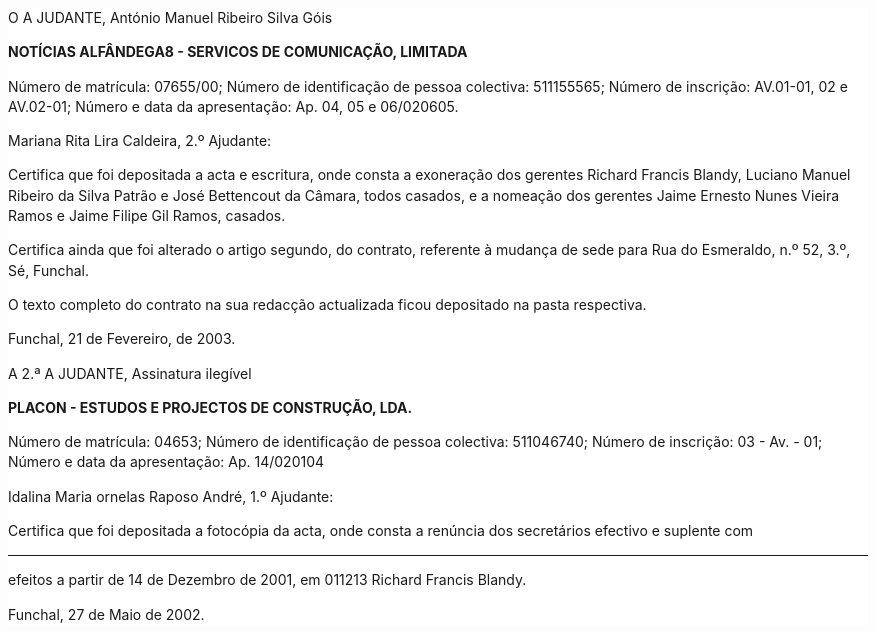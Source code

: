 O A JUDANTE, António Manuel Ribeiro Silva Góis


**NOTÍCIAS ALFÂNDEGA8 - SERVICOS DE
COMUNICAÇÃO, LIMITADA**


Número de matrícula: 07655/00;
Número de identificação de pessoa colectiva: 511155565;
Número de inscrição: AV.01-01, 02 e AV.02-01;
Número e data da apresentação: Ap. 04, 05 e 06/020605.


Mariana Rita Lira Caldeira, 2.º Ajudante:


Certifica que foi depositada a acta e escritura, onde consta
a exoneração dos gerentes Richard Francis Blandy, Luciano
Manuel Ribeiro da Silva Patrão e José Bettencout da
Câmara, todos casados, e a nomeação dos gerentes Jaime
Ernesto Nunes Vieira Ramos e Jaime Filipe Gil Ramos,
casados.


Certifica ainda que foi alterado o artigo segundo, do
contrato, referente à mudança de sede para Rua do
Esmeraldo, n.º 52, 3.º, Sé, Funchal.


O texto completo do contrato na sua redacção actualizada
ficou depositado na pasta respectiva.


Funchal, 21 de Fevereiro, de 2003.


A 2.ª A JUDANTE, Assinatura ilegível


**PLACON - ESTUDOS E PROJECTOS DE
CONSTRUÇÃO, LDA.**


Número de matrícula: 04653;
Número de identificação de pessoa colectiva: 511046740;
Número de inscrição: 03 - Av. - 01;
Número e data da apresentação: Ap. 14/020104


Idalina Maria ornelas Raposo André, 1.º Ajudante:


Certifica que foi depositada a fotocópia da acta, onde
consta a renúncia dos secretários efectivo e suplente com




---

efeitos a partir de 14 de Dezembro de 2001, em 011213 Richard Francis Blandy.


Funchal, 27 de Maio de 2002.

